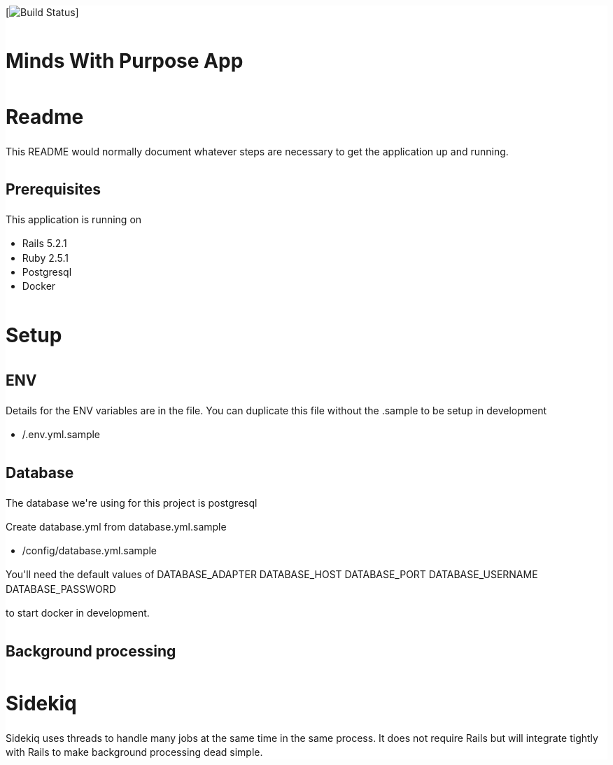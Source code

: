 [![Build Status](https://codebuild.us-east-2.amazonaws.com/badges?uuid=eyJlbmNyeXB0ZWREYXRhIjoieGMvWWJxcmk1OGVEdXJNZnhnMU1GNHcwU1lOK0RKZDQrYlFxNi8wbGtEYm1WYkxXcG95RnJBUldHRHZMbzFpOWlLTGZIbjJtNm05VC80bWlOZUx2bVRvPSIsIml2UGFyYW1ldGVyU3BlYyI6IjdzblR0aG9zOUx3OHd6QWwiLCJtYXRlcmlhbFNldFNlcmlhbCI6MX0%3D&branch=master)]


Minds With Purpose App
======================

# Readme

This README would normally document whatever steps are necessary to get the
application up and running.

## Prerequisites

This application is running on
* Rails 5.2.1
* Ruby 2.5.1
* Postgresql
* Docker

# Setup

## ENV

Details for the ENV variables are in the file. You can duplicate this file without the .sample
to be setup in development

* /.env.yml.sample

## Database

The database we're using for this project is postgresql

Create database.yml from database.yml.sample

* /config/database.yml.sample

You'll need the default values of
DATABASE_ADAPTER
DATABASE_HOST
DATABASE_PORT
DATABASE_USERNAME
DATABASE_PASSWORD

to start docker in development.

## Background processing

# Sidekiq
Sidekiq uses threads to handle many jobs at the same time in the same process. It does not require Rails but will integrate tightly with Rails to make background processing dead simple.
